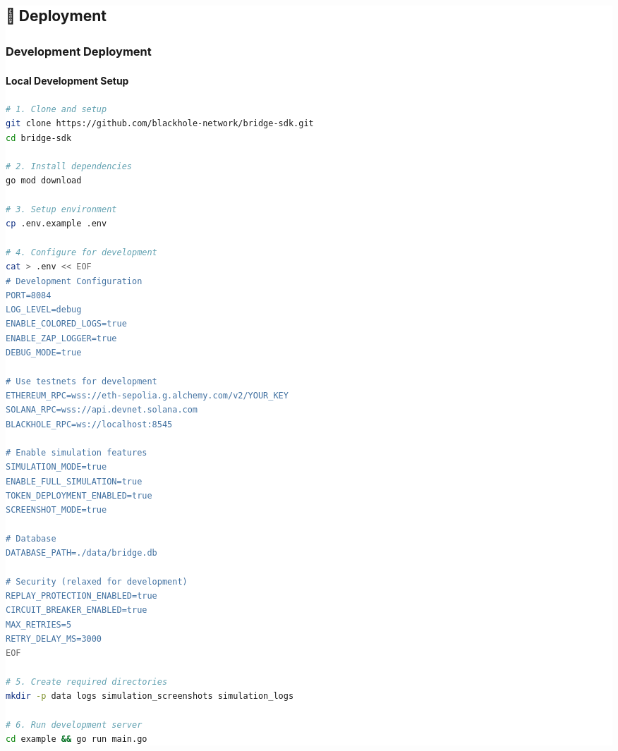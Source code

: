 ## 🚀 Deployment

### Development Deployment

#### Local Development Setup
```bash
# 1. Clone and setup
git clone https://github.com/blackhole-network/bridge-sdk.git
cd bridge-sdk

# 2. Install dependencies
go mod download

# 3. Setup environment
cp .env.example .env

# 4. Configure for development
cat > .env << EOF
# Development Configuration
PORT=8084
LOG_LEVEL=debug
ENABLE_COLORED_LOGS=true
ENABLE_ZAP_LOGGER=true
DEBUG_MODE=true

# Use testnets for development
ETHEREUM_RPC=wss://eth-sepolia.g.alchemy.com/v2/YOUR_KEY
SOLANA_RPC=wss://api.devnet.solana.com
BLACKHOLE_RPC=ws://localhost:8545

# Enable simulation features
SIMULATION_MODE=true
ENABLE_FULL_SIMULATION=true
TOKEN_DEPLOYMENT_ENABLED=true
SCREENSHOT_MODE=true

# Database
DATABASE_PATH=./data/bridge.db

# Security (relaxed for development)
REPLAY_PROTECTION_ENABLED=true
CIRCUIT_BREAKER_ENABLED=true
MAX_RETRIES=5
RETRY_DELAY_MS=3000
EOF

# 5. Create required directories
mkdir -p data logs simulation_screenshots simulation_logs

# 6. Run development server
cd example && go run main.go
```
